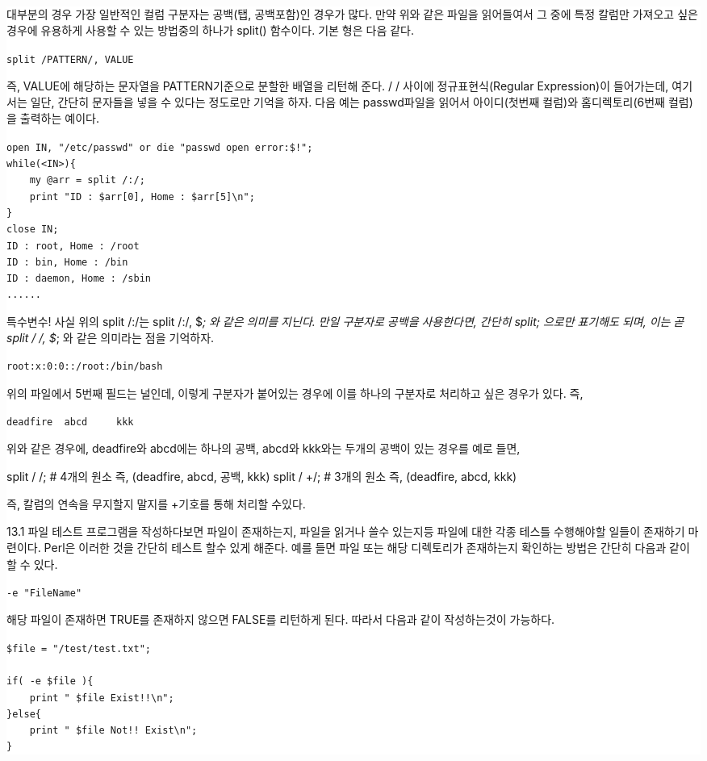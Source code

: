 
  대부분의 경우 가장 일반적인 컬럼 구분자는 공백(탭, 공백포함)인 경우가 많다. 만약 위와 같은 파일을 읽어들여서 그 중에 특정 칼럼만 가져오고 싶은 경우에 유용하게 사용할 수 있는 방법중의 하나가 split() 함수이다.  기본 형은 다음 같다.

```
split /PATTERN/, VALUE
```


  즉, VALUE에 해당하는 문자열을 PATTERN기준으로 분할한 배열을 리턴해 준다. / / 사이에 정규표현식(Regular Expression)이 들어가는데, 여기서는 일단, 간단히 문자들을 넣을 수 있다는 정도로만 기억을 하자.  다음 예는 passwd파일을 읽어서 아이디(첫번째 컬럼)와 홈디렉토리(6번째 컬럼)을 출력하는 예이다.

```
open IN, "/etc/passwd" or die "passwd open error:$!";
while(<IN>){
    my @arr = split /:/;
    print "ID : $arr[0], Home : $arr[5]\n";
}
close IN;
ID : root, Home : /root
ID : bin, Home : /bin
ID : daemon, Home : /sbin
......
```


  특수변수! 사실 위의 split /:/는 split /:/, $_; 와 같은 의미를 지닌다. 만일 구분자로 공백을 사용한다면, 간단히 split; 으로만 표기해도 되며, 이는 곧 split / /, $_; 와 같은 의미라는 점을 기억하자.

```
root:x:0:0::/root:/bin/bash
```


  위의 파일에서 5번째 필드는 널인데, 이렇게 구분자가 붙어있는 경우에 이를 하나의 구분자로 처리하고 싶은 경우가 있다. 즉,

```
deadfire  abcd     kkk
```


  위와 같은 경우에, deadfire와 abcd에는 하나의 공백, abcd와 kkk와는 두개의 공백이 있는 경우를 예로 들면,

split / /;  # 4개의 원소 즉, (deadfire, abcd, 공백, kkk)
split / +/; # 3개의 원소 즉, (deadfire, abcd, kkk)


  즉, 칼럼의 연속을 무지할지 말지를 +기호를 통해 처리할 수있다.


  
13.1 파일 테스트
  프로그램을 작성하다보면 파일이 존재하는지, 파일을 읽거나 쓸수 있는지등 파일에 대한 각종 테스틀 수행해야할 일들이 존재하기 마련이다. Perl은 이러한 것을 간단히 테스트 할수 있게 해준다.  예를 들면 파일 또는 해당 디렉토리가 존재하는지 확인하는 방법은 간단히 다음과 같이 할 수 있다.

```
-e "FileName"
```


  해당 파일이 존재하면 TRUE를 존재하지 않으면 FALSE를 리턴하게 된다. 따라서 다음과 같이 작성하는것이 가능하다.

```
$file = "/test/test.txt";

if( -e $file ){
    print " $file Exist!!\n";
}else{
    print " $file Not!! Exist\n";
}
```


[^1]: 2023년 8월 현재 모든 책이 절판 상태이다.